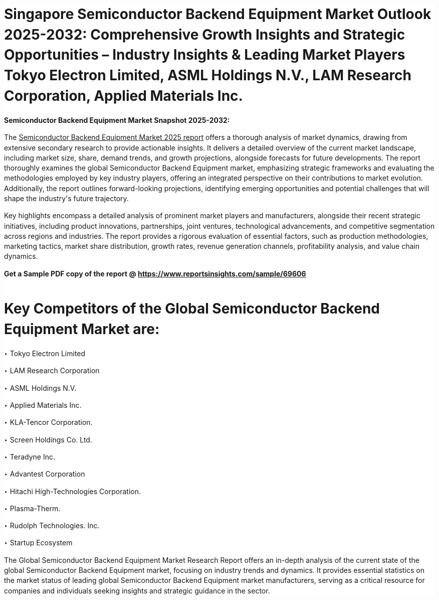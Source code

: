 # Singapore Semiconductor Backend Equipment Market Outlook 2025-2032: Comprehensive Growth Insights and Strategic Opportunities – Industry Insights & Leading Market Players Tokyo Electron Limited, ASML Holdings N.V., LAM Research Corporation, Applied Materials Inc.

<strong>Semiconductor Backend Equipment Market Snapshot 2025-2032:</strong>

The <a href=https://www.reportsinsights.com/sample/69606>Semiconductor Backend Equipment Market 2025 report</a> offers a thorough analysis of market dynamics, drawing from extensive secondary research to provide actionable insights. It delivers a detailed overview of the current market landscape, including market size, share, demand trends, and growth projections, alongside forecasts for future developments. The report thoroughly examines the global Semiconductor Backend Equipment market, emphasizing strategic frameworks and evaluating the methodologies employed by key industry players, offering an integrated perspective on their contributions to market evolution. Additionally, the report outlines forward-looking projections, identifying emerging opportunities and potential challenges that will shape the industry's future trajectory.

Key highlights encompass a detailed analysis of prominent market players and manufacturers, alongside their recent strategic initiatives, including product innovations, partnerships, joint ventures, technological advancements, and competitive segmentation across regions and industries. The report provides a rigorous evaluation of essential factors, such as production methodologies, marketing tactics, market share distribution, growth rates, revenue generation channels, profitability analysis, and value chain dynamics.

<strong>Get a Sample PDF copy of the report @ <a href=https://www.reportsinsights.com/sample/69606>https://www.reportsinsights.com/sample/69606</a></strong>

# <strong>Key Competitors of the Global Semiconductor Backend Equipment Market are:</strong>

‣ Tokyo Electron Limited

‣ LAM Research Corporation

‣ ASML Holdings N.V.

‣ Applied Materials Inc.

‣ KLA-Tencor Corporation.

‣ Screen Holdings Co. Ltd.

‣ Teradyne Inc.

‣ Advantest Corporation

‣ Hitachi High-Technologies Corporation.

‣ Plasma-Therm.

‣ Rudolph Technologies. Inc.

‣ Startup Ecosystem

The Global Semiconductor Backend Equipment Market Research Report offers an in-depth analysis of the current state of the global Semiconductor Backend Equipment market, focusing on industry trends and dynamics. It provides essential statistics on the market status of leading global Semiconductor Backend Equipment market manufacturers, serving as a critical resource for companies and individuals seeking insights and strategic guidance in the sector.

